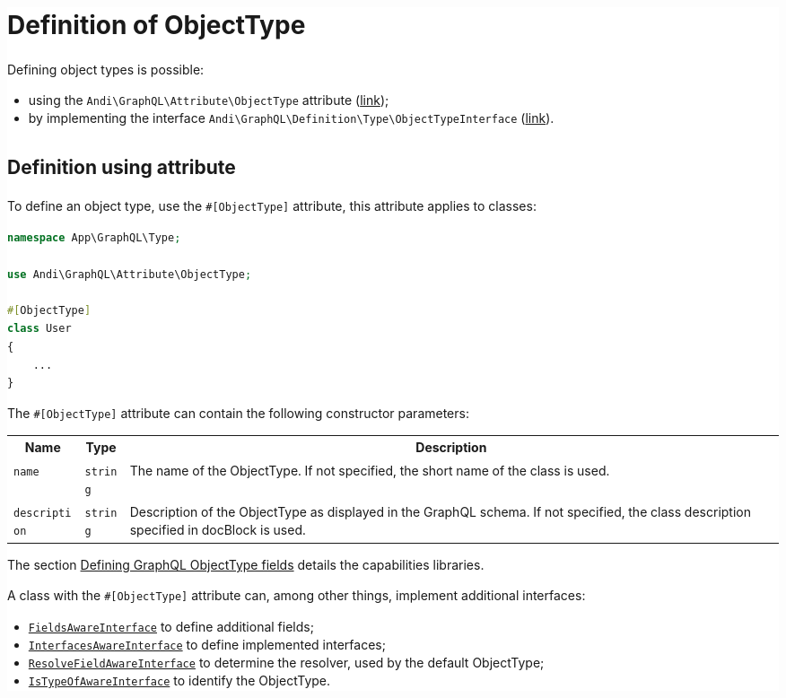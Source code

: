 # Definition of ObjectType

Defining object types is possible:
- using the `Andi\GraphQL\Attribute\ObjectType` attribute ([link](#object-type-via-attribute));
- by implementing the interface `Andi\GraphQL\Definition\Type\ObjectTypeInterface` ([link](#object-type-via-interface)).

## <a id="object-type-via-attribute">Definition using attribute</a>

To define an object type, use the `#[ObjectType]` attribute, this attribute applies to classes:
```php
namespace App\GraphQL\Type;

use Andi\GraphQL\Attribute\ObjectType;

#[ObjectType]
class User
{
    ...
}
```

The `#[ObjectType]` attribute can contain the following constructor parameters:

<table>
    <tr>
        <th>Name</th>
        <th>Type</th>
        <th>Description</th>
    </tr>
    <tr>
        <td valign="top"><code>name</code></td>
        <td valign="top"><code>string</code></td>
        <td valign="top">The name of the ObjectType. If not specified, the short name of the class is used.</td>
    </tr>
    <tr>
        <td valign="top"><code>description</code></td>
        <td valign="top"><code>string</code></td>
        <td valign="top">
            Description of the ObjectType as displayed in the GraphQL schema.
            If not specified, the class description specified in docBlock is used.
        </td>
    </tr>
</table>

The section [Defining GraphQL ObjectType fields](object-field.md) details the capabilities
libraries.

A class with the `#[ObjectType]` attribute can, among other things, implement additional interfaces:
- [`FieldsAwareInterface`](#fields-aware-interface) to define additional fields;
- [`InterfacesAwareInterface`](#interfaces-aware-interface) to define implemented interfaces;
- [`ResolveFieldAwareInterface`](#resolve-field-aware-interface) to determine the resolver,
  used by the default ObjectType;
- [`IsTypeOfAwareInterface`](#is-type-of-aware-interface) to identify the ObjectType.
